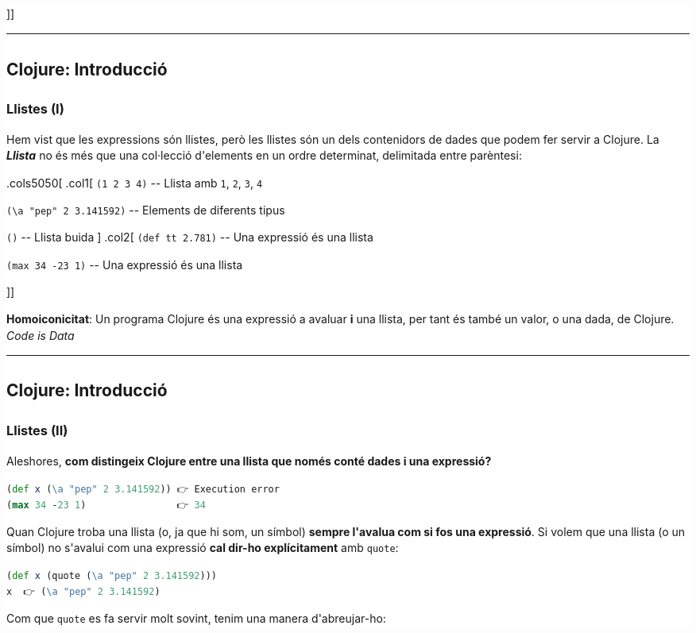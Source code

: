 ```Clojure
```
]]

---

## Clojure: Introducció

### Llistes (I)

Hem vist que les expressions són llistes, però les llistes són un dels contenidors de dades que podem fer servir
a Clojure. La **_Llista_** no és més que una col·lecció d'elements en un ordre determinat, delimitada entre parèntesi:

.cols5050[
.col1[
`(1 2 3 4)` -- Llista amb `1`, `2`, `3`, `4`

`(\a "pep" 2 3.141592)` -- Elements de diferents tipus

`()` -- Llista buida
]
.col2[
`(def tt 2.781)` -- Una expressió és una llista

`(max 34 -23 1)` -- Una expressió és una llista

]]

**Homoiconicitat**: Un programa Clojure és una expressió a avaluar
**i** una llista, per tant és també un valor, o una dada, de Clojure.
_Code is Data_

---

## Clojure: Introducció

### Llistes (II)

Aleshores, **com distingeix Clojure entre una llista que només conté dades i una expressió?**

```Clojure
(def x (\a "pep" 2 3.141592)) 👉 Execution error
(max 34 -23 1)                👉 34
```
Quan Clojure troba una llista (o, ja que hi som, un símbol) **sempre l'avalua com si fos una expressió**. Si volem que una llista 
(o un símbol) no s'avalui com una expressió **cal dir-ho explícitament** amb `quote`:

```Clojure
(def x (quote (\a "pep" 2 3.141592))) 
x  👉 (\a "pep" 2 3.141592)
```

Com que `quote` es fa servir molt sovint, tenim una manera d'abreujar-ho:
